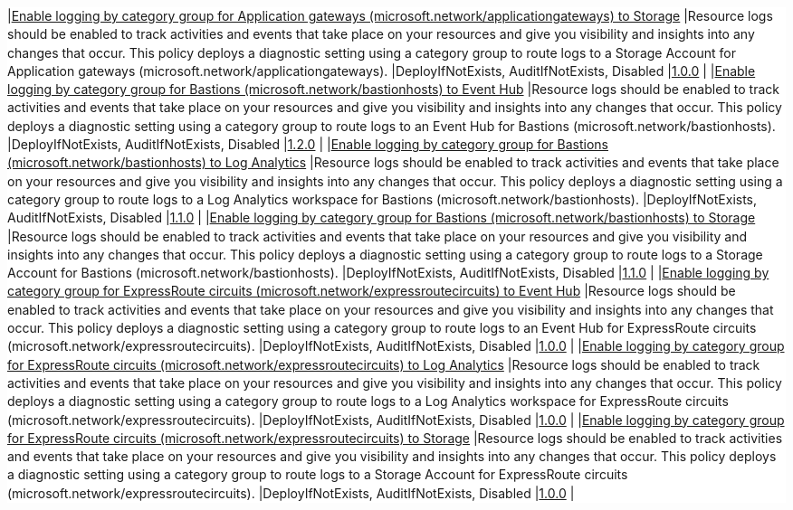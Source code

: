 |[Enable logging by category group for Application gateways (microsoft.network/applicationgateways) to Storage](https://portal.azure.com/#blade/Microsoft_Azure_Policy/PolicyDetailBlade/definitionId/%2Fproviders%2FMicrosoft.Authorization%2FpolicyDefinitions%2F887d1795-3d3d-4859-9ef4-9447392db2ea) |Resource logs should be enabled to track activities and events that take place on your resources and give you visibility and insights into any changes that occur. This policy deploys a diagnostic setting using a category group to route logs to a Storage Account for Application gateways (microsoft.network/applicationgateways). |DeployIfNotExists, AuditIfNotExists, Disabled |[1.0.0](https://github.com/Azure/azure-policy/blob/master/built-in-policies/policyDefinitions/Monitoring/DS_ST_network-applicationgateways_DINE.json) |
|[Enable logging by category group for Bastions (microsoft.network/bastionhosts) to Event Hub](https://portal.azure.com/#blade/Microsoft_Azure_Policy/PolicyDetailBlade/definitionId/%2Fproviders%2FMicrosoft.Authorization%2FpolicyDefinitions%2F6b2899d8-5fdf-4ade-ba59-f1f82664877b) |Resource logs should be enabled to track activities and events that take place on your resources and give you visibility and insights into any changes that occur. This policy deploys a diagnostic setting using a category group to route logs to an Event Hub for Bastions (microsoft.network/bastionhosts). |DeployIfNotExists, AuditIfNotExists, Disabled |[1.2.0](https://github.com/Azure/azure-policy/blob/master/built-in-policies/policyDefinitions/Monitoring/DS_EH_network-bastionhosts_DINE.json) |
|[Enable logging by category group for Bastions (microsoft.network/bastionhosts) to Log Analytics](https://portal.azure.com/#blade/Microsoft_Azure_Policy/PolicyDetailBlade/definitionId/%2Fproviders%2FMicrosoft.Authorization%2FpolicyDefinitions%2Ff8352124-56fa-4f94-9441-425109cdc14b) |Resource logs should be enabled to track activities and events that take place on your resources and give you visibility and insights into any changes that occur. This policy deploys a diagnostic setting using a category group to route logs to a Log Analytics workspace for Bastions (microsoft.network/bastionhosts). |DeployIfNotExists, AuditIfNotExists, Disabled |[1.1.0](https://github.com/Azure/azure-policy/blob/master/built-in-policies/policyDefinitions/Monitoring/DS_LA_network-bastionhosts_DINE.json) |
|[Enable logging by category group for Bastions (microsoft.network/bastionhosts) to Storage](https://portal.azure.com/#blade/Microsoft_Azure_Policy/PolicyDetailBlade/definitionId/%2Fproviders%2FMicrosoft.Authorization%2FpolicyDefinitions%2Fbe9259e2-a221-4411-84fd-dd22c6691653) |Resource logs should be enabled to track activities and events that take place on your resources and give you visibility and insights into any changes that occur. This policy deploys a diagnostic setting using a category group to route logs to a Storage Account for Bastions (microsoft.network/bastionhosts). |DeployIfNotExists, AuditIfNotExists, Disabled |[1.1.0](https://github.com/Azure/azure-policy/blob/master/built-in-policies/policyDefinitions/Monitoring/DS_ST_network-bastionhosts_DINE.json) |
|[Enable logging by category group for ExpressRoute circuits (microsoft.network/expressroutecircuits) to Event Hub](https://portal.azure.com/#blade/Microsoft_Azure_Policy/PolicyDetailBlade/definitionId/%2Fproviders%2FMicrosoft.Authorization%2FpolicyDefinitions%2F93319447-e347-406b-953f-618c3b599554) |Resource logs should be enabled to track activities and events that take place on your resources and give you visibility and insights into any changes that occur. This policy deploys a diagnostic setting using a category group to route logs to an Event Hub for ExpressRoute circuits (microsoft.network/expressroutecircuits). |DeployIfNotExists, AuditIfNotExists, Disabled |[1.0.0](https://github.com/Azure/azure-policy/blob/master/built-in-policies/policyDefinitions/Monitoring/DS_EH_network-expressroutecircuits_DINE.json) |
|[Enable logging by category group for ExpressRoute circuits (microsoft.network/expressroutecircuits) to Log Analytics](https://portal.azure.com/#blade/Microsoft_Azure_Policy/PolicyDetailBlade/definitionId/%2Fproviders%2FMicrosoft.Authorization%2FpolicyDefinitions%2Fc5ecf495-6caa-445c-b431-04fda56c555a) |Resource logs should be enabled to track activities and events that take place on your resources and give you visibility and insights into any changes that occur. This policy deploys a diagnostic setting using a category group to route logs to a Log Analytics workspace for ExpressRoute circuits (microsoft.network/expressroutecircuits). |DeployIfNotExists, AuditIfNotExists, Disabled |[1.0.0](https://github.com/Azure/azure-policy/blob/master/built-in-policies/policyDefinitions/Monitoring/DS_LA_network-expressroutecircuits_DINE.json) |
|[Enable logging by category group for ExpressRoute circuits (microsoft.network/expressroutecircuits) to Storage](https://portal.azure.com/#blade/Microsoft_Azure_Policy/PolicyDetailBlade/definitionId/%2Fproviders%2FMicrosoft.Authorization%2FpolicyDefinitions%2F2cb215be-a09b-4623-ac2f-dfc5012b1a5b) |Resource logs should be enabled to track activities and events that take place on your resources and give you visibility and insights into any changes that occur. This policy deploys a diagnostic setting using a category group to route logs to a Storage Account for ExpressRoute circuits (microsoft.network/expressroutecircuits). |DeployIfNotExists, AuditIfNotExists, Disabled |[1.0.0](https://github.com/Azure/azure-policy/blob/master/built-in-policies/policyDefinitions/Monitoring/DS_ST_network-expressroutecircuits_DINE.json) |